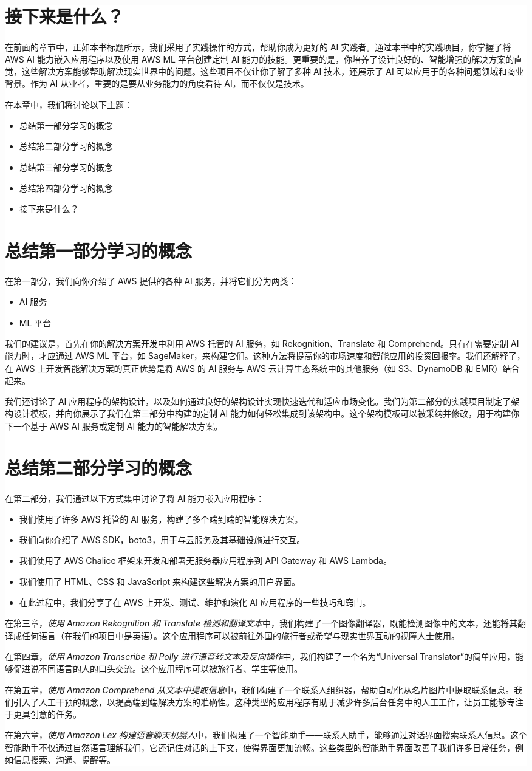 # 接下来是什么？

在前面的章节中，正如本书标题所示，我们采用了实践操作的方式，帮助你成为更好的 AI 实践者。通过本书中的实践项目，你掌握了将 AWS AI 能力嵌入应用程序以及使用 AWS ML 平台创建定制 AI 能力的技能。更重要的是，你培养了设计良好的、智能增强的解决方案的直觉，这些解决方案能够帮助解决现实世界中的问题。这些项目不仅让你了解了多种 AI 技术，还展示了 AI 可以应用于的各种问题领域和商业背景。作为 AI 从业者，重要的是要从业务能力的角度看待 AI，而不仅仅是技术。

在本章中，我们将讨论以下主题：

+   总结第一部分学习的概念

+   总结第二部分学习的概念

+   总结第三部分学习的概念

+   总结第四部分学习的概念

+   接下来是什么？

# 总结第一部分学习的概念

在第一部分，我们向你介绍了 AWS 提供的各种 AI 服务，并将它们分为两类：

+   AI 服务

+   ML 平台

我们的建议是，首先在你的解决方案开发中利用 AWS 托管的 AI 服务，如 Rekognition、Translate 和 Comprehend。只有在需要定制 AI 能力时，才应通过 AWS ML 平台，如 SageMaker，来构建它们。这种方法将提高你的市场速度和智能应用的投资回报率。我们还解释了，在 AWS 上开发智能解决方案的真正优势是将 AWS 的 AI 服务与 AWS 云计算生态系统中的其他服务（如 S3、DynamoDB 和 EMR）结合起来。

我们还讨论了 AI 应用程序的架构设计，以及如何通过良好的架构设计实现快速迭代和适应市场变化。我们为第二部分的实践项目制定了架构设计模板，并向你展示了我们在第三部分中构建的定制 AI 能力如何轻松集成到该架构中。这个架构模板可以被采纳并修改，用于构建你下一个基于 AWS AI 服务或定制 AI 能力的智能解决方案。

# 总结第二部分学习的概念

在第二部分，我们通过以下方式集中讨论了将 AI 能力嵌入应用程序：

+   我们使用了许多 AWS 托管的 AI 服务，构建了多个端到端的智能解决方案。

+   我们向你介绍了 AWS SDK，boto3，用于与云服务及其基础设施进行交互。

+   我们使用了 AWS Chalice 框架来开发和部署无服务器应用程序到 API Gateway 和 AWS Lambda。

+   我们使用了 HTML、CSS 和 JavaScript 来构建这些解决方案的用户界面。

+   在此过程中，我们分享了在 AWS 上开发、测试、维护和演化 AI 应用程序的一些技巧和窍门。

在第三章，*使用 Amazon Rekognition 和 Translate 检测和翻译文本*中，我们构建了一个图像翻译器，既能检测图像中的文本，还能将其翻译成任何语言（在我们的项目中是英语）。这个应用程序可以被前往外国的旅行者或希望与现实世界互动的视障人士使用。

在第四章，*使用 Amazon Transcribe 和 Polly 进行语音转文本及反向操作*中，我们构建了一个名为“Universal Translator”的简单应用，能够促进说不同语言的人的口头交流。这个应用程序可以被旅行者、学生等使用。

在第五章，*使用 Amazon Comprehend 从文本中提取信息*中，我们构建了一个联系人组织器，帮助自动化从名片图片中提取联系信息。我们引入了人工干预的概念，以提高端到端解决方案的准确性。这种类型的应用程序有助于减少许多后台任务中的人工工作，让员工能够专注于更具创意的任务。

在第六章，*使用 Amazon Lex 构建语音聊天机器人*中，我们构建了一个智能助手——联系人助手，能够通过对话界面搜索联系人信息。这个智能助手不仅通过自然语言理解我们，它还记住对话的上下文，使得界面更加流畅。这些类型的智能助手界面改善了我们许多日常任务，例如信息搜索、沟通、提醒等。
